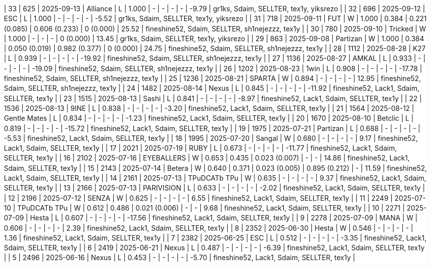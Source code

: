 |           33 |      625 | 2025-09-13 | Alliance       | L   | 1.000      | -            | -                | -                | -         |    -9.79 | gr1ks, Sdaim, SELLTER, tex1y, yiksrezo         |
|           32 |      696 | 2025-09-12 | ESC            | L   | 1.000      | -            | -                | -                | -         |    -5.52 | gr1ks, Sdaim, SELLTER, tex1y, yiksrezo         |
|           31 |      718 | 2025-09-11 | FUT            | W   | 1.000      | 0.384        | 0.221 (0.085)    | 0.606 (0.233)    | 0 (0.000) |    25.52 | fineshine52, Sdaim, SELLTER, sh1nejezzz, tex1y |
|           30 |      780 | 2025-09-10 | Tricked        | W   | 1.000      | -            | -                | -                | 0 (0.000) |    13.45 | gr1ks, Sdaim, SELLTER, tex1y, yiksrezo         |
|           29 |      863 | 2025-09-08 | Partizan       | W   | 1.000      | 0.384        | 0.050 (0.019)    | 0.982 (0.377)    | 0 (0.000) |    24.75 | fineshine52, Sdaim, SELLTER, sh1nejezzz, tex1y |
|           28 |     1112 | 2025-08-28 | K27            | L   | 0.939      | -            | -                | -                | -         |   -19.92 | fineshine52, Sdaim, SELLTER, sh1nejezzz, tex1y |
|           27 |     1136 | 2025-08-27 | AMKAL          | L   | 0.933      | -            | -                | -                | -         |   -19.09 | fineshine52, Sdaim, SELLTER, sh1nejezzz, tex1y |
|           26 |     1202 | 2025-08-23 | 1win           | L   | 0.908      | -            | -                | -                | -         |   -17.78 | fineshine52, Sdaim, SELLTER, sh1nejezzz, tex1y |
|           25 |     1236 | 2025-08-21 | SPARTA         | W   | 0.894      | -            | -                | -                | -         |    12.95 | fineshine52, Sdaim, SELLTER, sh1nejezzz, tex1y |
|           24 |     1482 | 2025-08-14 | Nexus          | L   | 0.845      | -            | -                | -                | -         |   -11.92 | fineshine52, Lack1, Sdaim, SELLTER, tex1y      |
|           23 |     1515 | 2025-08-13 | Sashi          | L   | 0.841      | -            | -                | -                | -         |    -8.97 | fineshine52, Lack1, Sdaim, SELLTER, tex1y      |
|           22 |     1536 | 2025-08-13 | 9INE           | L   | 0.838      | -            | -                | -                | -         |    -3.20 | fineshine52, Lack1, Sdaim, SELLTER, tex1y      |
|           21 |     1564 | 2025-08-12 | Gentle Mates   | L   | 0.834      | -            | -                | -                | -         |    -1.23 | fineshine52, Lack1, Sdaim, SELLTER, tex1y      |
|           20 |     1670 | 2025-08-10 | Betclic        | L   | 0.819      | -            | -                | -                | -         |   -15.72 | fineshine52, Lack1, Sdaim, SELLTER, tex1y      |
|           19 |     1975 | 2025-07-21 | Partizan       | L   | 0.688      | -            | -                | -                | -         |    -5.53 | fineshine52, Lack1, Sdaim, SELLTER, tex1y      |
|           18 |     1995 | 2025-07-20 | Sangal         | W   | 0.680      | -            | -                | -                | -         |     9.17 | fineshine52, Lack1, Sdaim, SELLTER, tex1y      |
|           17 |     2021 | 2025-07-19 | RUBY           | L   | 0.673      | -            | -                | -                | -         |   -11.77 | fineshine52, Lack1, Sdaim, SELLTER, tex1y      |
|           16 |     2102 | 2025-07-16 | EYEBALLERS     | W   | 0.653      | 0.435        | 0.023 (0.007)    | -                | -         |    14.86 | fineshine52, Lack1, Sdaim, SELLTER, tex1y      |
|           15 |     2143 | 2025-07-14 | Betera         | W   | 0.640      | 0.371        | 0.023 (0.005)    | 0.895 (0.212)    | -         |    11.59 | fineshine52, Lack1, Sdaim, SELLTER, tex1y      |
|           14 |     2161 | 2025-07-13 | TPuDCATb TPu   | W   | 0.635      | -            | -                | -                | -         |     9.37 | fineshine52, Lack1, Sdaim, SELLTER, tex1y      |
|           13 |     2166 | 2025-07-13 | PARIVISION     | L   | 0.633      | -            | -                | -                | -         |    -2.02 | fineshine52, Lack1, Sdaim, SELLTER, tex1y      |
|           12 |     2196 | 2025-07-12 | SENZA          | W   | 0.625      | -            | -                | -                | -         |     6.55 | fineshine52, Lack1, Sdaim, SELLTER, tex1y      |
|           11 |     2249 | 2025-07-10 | TPuDCATb TPu   | W   | 0.612      | 0.486        | 0.021 (0.006)    | -                | -         |     9.68 | fineshine52, Lack1, Sdaim, SELLTER, tex1y      |
|           10 |     2271 | 2025-07-09 | Hesta          | L   | 0.607      | -            | -                | -                | -         |   -17.56 | fineshine52, Lack1, Sdaim, SELLTER, tex1y      |
|            9 |     2278 | 2025-07-09 | MANA           | W   | 0.606      | -            | -                | -                | -         |     2.39 | fineshine52, Lack1, Sdaim, SELLTER, tex1y      |
|            8 |     2352 | 2025-06-30 | Hesta          | W   | 0.546      | -            | -                | -                | -         |     1.36 | fineshine52, Lack1, Sdaim, SELLTER, tex1y      |
|            7 |     2382 | 2025-06-25 | ESC            | L   | 0.512      | -            | -                | -                | -         |    -3.35 | fineshine52, Lack1, Sdaim, SELLTER, tex1y      |
|            6 |     2419 | 2025-06-21 | Nexus          | L   | 0.487      | -            | -                | -                | -         |    -6.39 | fineshine52, Lack1, Sdaim, SELLTER, tex1y      |
|            5 |     2496 | 2025-06-16 | Nexus          | L   | 0.453      | -            | -                | -                | -         |    -5.70 | fineshine52, Lack1, Sdaim, SELLTER, tex1y      |